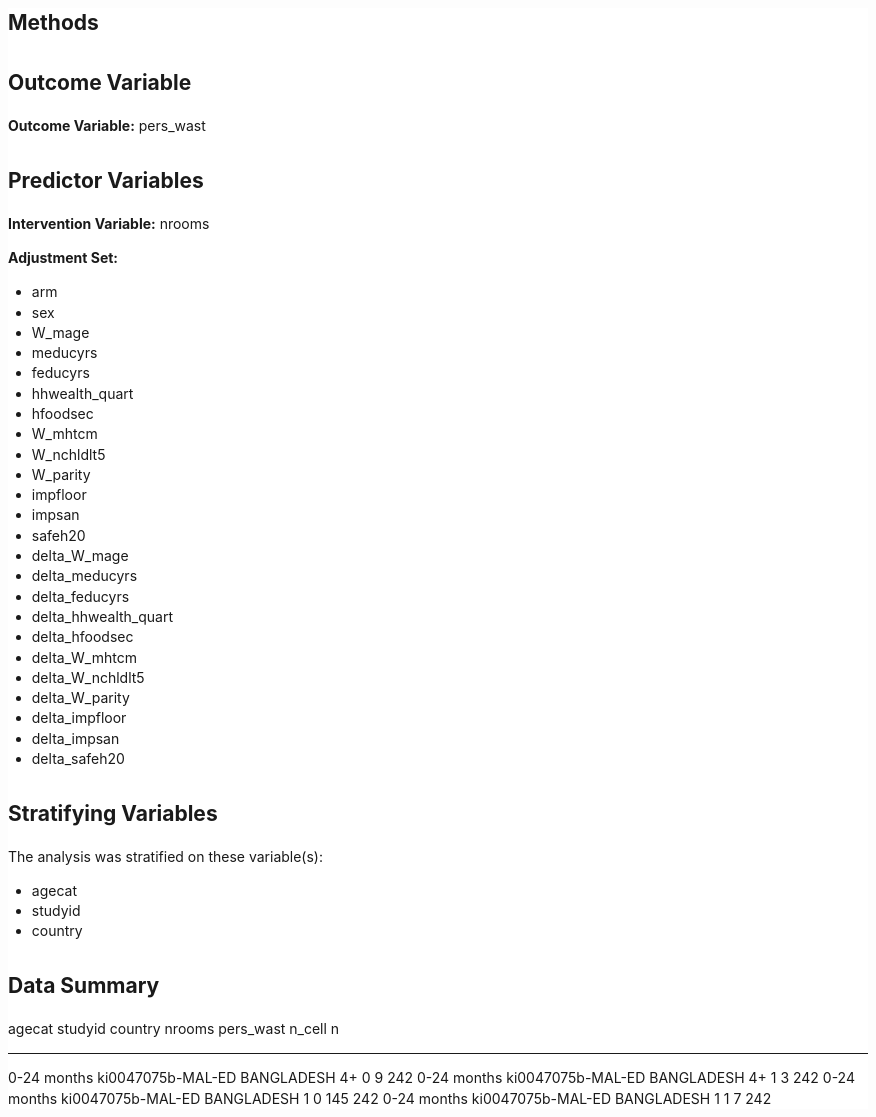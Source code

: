





## Methods
## Outcome Variable

**Outcome Variable:** pers_wast

## Predictor Variables

**Intervention Variable:** nrooms

**Adjustment Set:**

* arm
* sex
* W_mage
* meducyrs
* feducyrs
* hhwealth_quart
* hfoodsec
* W_mhtcm
* W_nchldlt5
* W_parity
* impfloor
* impsan
* safeh20
* delta_W_mage
* delta_meducyrs
* delta_feducyrs
* delta_hhwealth_quart
* delta_hfoodsec
* delta_W_mhtcm
* delta_W_nchldlt5
* delta_W_parity
* delta_impfloor
* delta_impsan
* delta_safeh20

## Stratifying Variables

The analysis was stratified on these variable(s):

* agecat
* studyid
* country

## Data Summary

agecat        studyid                    country                        nrooms    pers_wast   n_cell       n
------------  -------------------------  -----------------------------  -------  ----------  -------  ------
0-24 months   ki0047075b-MAL-ED          BANGLADESH                     4+                0        9     242
0-24 months   ki0047075b-MAL-ED          BANGLADESH                     4+                1        3     242
0-24 months   ki0047075b-MAL-ED          BANGLADESH                     1                 0      145     242
0-24 months   ki0047075b-MAL-ED          BANGLADESH                     1                 1        7     242